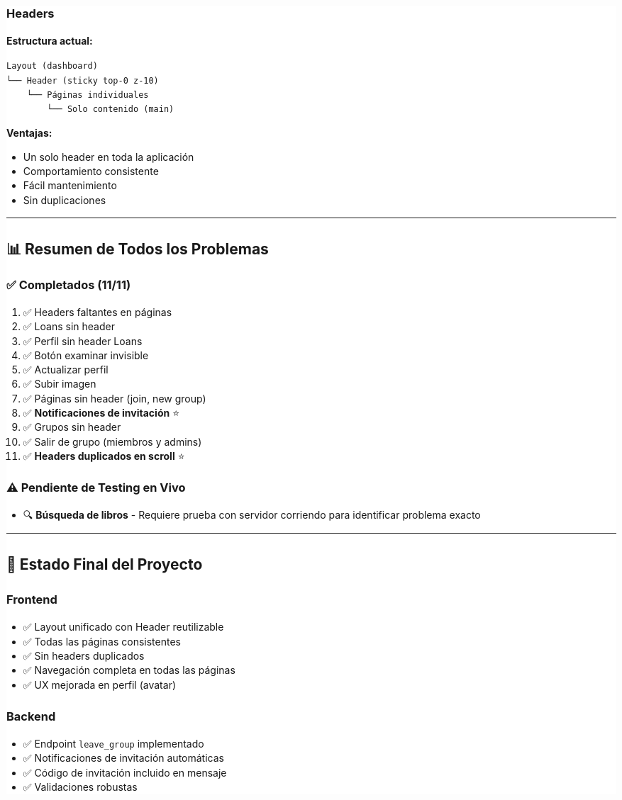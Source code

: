 ### **Headers**

**Estructura actual:**
```
Layout (dashboard)
└── Header (sticky top-0 z-10)
    └── Páginas individuales
        └── Solo contenido (main)
```

**Ventajas:**
- Un solo header en toda la aplicación
- Comportamiento consistente
- Fácil mantenimiento
- Sin duplicaciones

---

## 📊 Resumen de Todos los Problemas

### **✅ Completados (11/11)**

1. ✅ Headers faltantes en páginas
2. ✅ Loans sin header
3. ✅ Perfil sin header Loans
4. ✅ Botón examinar invisible
5. ✅ Actualizar perfil
6. ✅ Subir imagen
7. ✅ Páginas sin header (join, new group)
8. ✅ **Notificaciones de invitación** ⭐
9. ✅ Grupos sin header
10. ✅ Salir de grupo (miembros y admins)
11. ✅ **Headers duplicados en scroll** ⭐

### **⚠️ Pendiente de Testing en Vivo**

- 🔍 **Búsqueda de libros** - Requiere prueba con servidor corriendo para identificar problema exacto

---

## 🚀 Estado Final del Proyecto

### **Frontend**
- ✅ Layout unificado con Header reutilizable
- ✅ Todas las páginas consistentes
- ✅ Sin headers duplicados
- ✅ Navegación completa en todas las páginas
- ✅ UX mejorada en perfil (avatar)

### **Backend**
- ✅ Endpoint `leave_group` implementado
- ✅ Notificaciones de invitación automáticas
- ✅ Código de invitación incluido en mensaje
- ✅ Validaciones robustas
